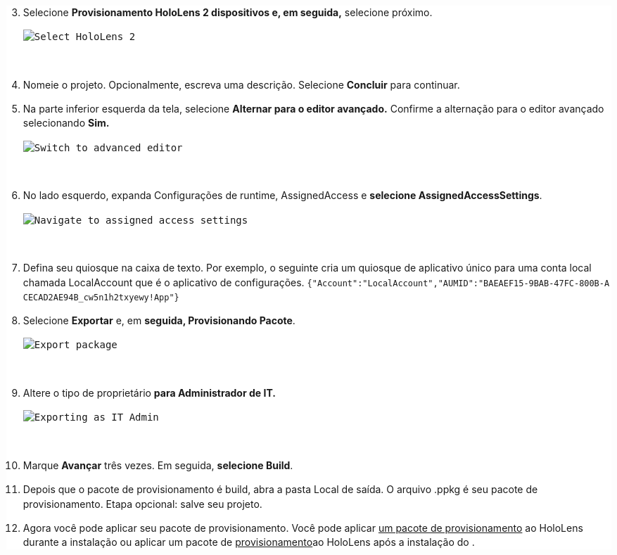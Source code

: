 3. Selecione **Provisionamento HoloLens 2 dispositivos e, em seguida,** selecione próximo. <br>

    <kbd>
        <img alt="Select HoloLens 2" src="../images/kiosk-steps/kiosk-provision-2.png"/>
    </kbd>

<br>

4. Nomeie o projeto. Opcionalmente, escreva uma descrição. Selecione **Concluir** para continuar.

5. Na parte inferior esquerda da tela, selecione **Alternar para o editor avançado.** Confirme a alternação para o editor avançado selecionando **Sim.** <br>

    <kbd>
        <img alt="Switch to advanced editor" src="../images/kiosk-steps/kiosk-provision-2.png"/>
    </kbd>

<br>

6. No lado esquerdo, expanda Configurações de runtime, AssignedAccess e **selecione AssignedAccessSettings**. <br>

    <kbd>
        <img alt="Navigate to assigned access settings" src="../images/kiosk-steps/kiosk-provision-sak-1.png"/>
    </kbd>

<br>

7. Defina seu quiosque na caixa de texto. Por exemplo, o seguinte cria um quiosque de aplicativo único para uma conta local chamada LocalAccount que é o aplicativo de configurações.
```{"Account":"LocalAccount","AUMID":"BAEAEF15-9BAB-47FC-800B-ACECAD2AE94B_cw5n1h2txyewy!App"}```

8. Selecione **Exportar** e, em **seguida, Provisionando Pacote**. <br>

    <kbd>
        <img alt="Export package" src="../images/kiosk-steps/kiosk-provision-4.png"/>
    </kbd>

<br>

9. Altere o tipo de proprietário **para Administrador de IT.** <br>

    <kbd>
        <img alt="Exporting as IT Admin" src="../images/kiosk-steps/kiosk-provision-5.png"/>
    </kbd>

<br>

10. Marque **Avançar** três vezes. Em seguida, **selecione Build**.

11. Depois que o pacote de provisionamento é build, abra a pasta Local de saída. O arquivo .ppkg é seu pacote de provisionamento. Etapa opcional: salve seu projeto.

12. Agora você pode aplicar seu pacote de provisionamento. Você pode aplicar [um pacote de provisionamento](../hololens-provisioning.md#apply-a-provisioning-package-to-hololens-during-setup) ao HoloLens durante a instalação ou aplicar um pacote de [provisionamento](../hololens-provisioning.md#applyremove-a-provisioning-package-to-hololens-after-setup)ao HoloLens após a instalação do .